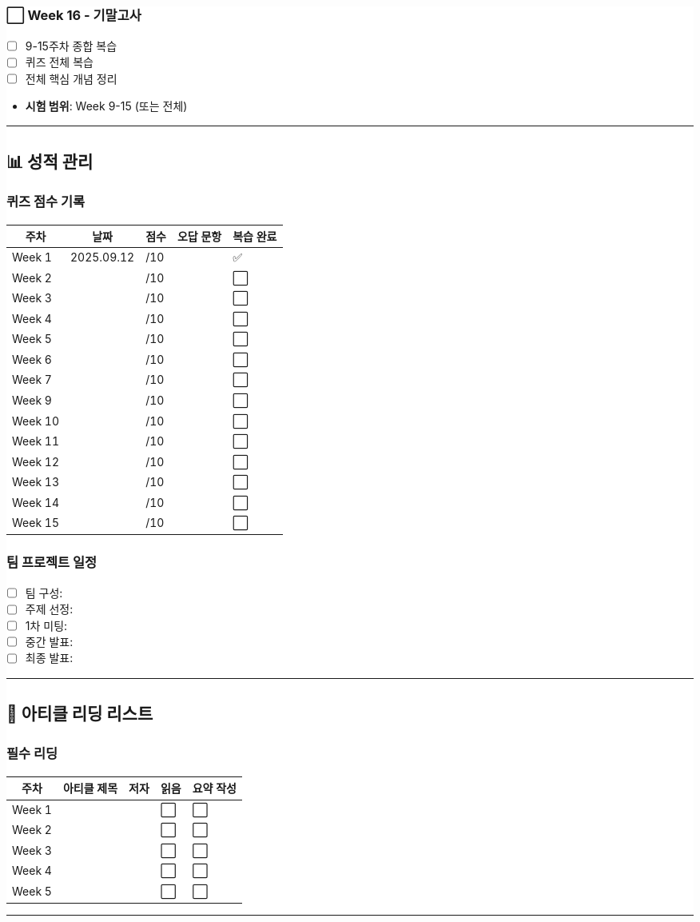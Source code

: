 ### ⬜ Week 16 - 기말고사
- [ ] 9-15주차 종합 복습
- [ ] 퀴즈 전체 복습
- [ ] 전체 핵심 개념 정리
- **시험 범위**: Week 9-15 (또는 전체)

---

## 📊 성적 관리

### 퀴즈 점수 기록
| 주차 | 날짜 | 점수 | 오답 문항 | 복습 완료 |
|------|------|------|-----------|-----------|
| Week 1 | 2025.09.12 | /10 | | ✅ |
| Week 2 | | /10 | | ⬜ |
| Week 3 | | /10 | | ⬜ |
| Week 4 | | /10 | | ⬜ |
| Week 5 | | /10 | | ⬜ |
| Week 6 | | /10 | | ⬜ |
| Week 7 | | /10 | | ⬜ |
| Week 9 | | /10 | | ⬜ |
| Week 10 | | /10 | | ⬜ |
| Week 11 | | /10 | | ⬜ |
| Week 12 | | /10 | | ⬜ |
| Week 13 | | /10 | | ⬜ |
| Week 14 | | /10 | | ⬜ |
| Week 15 | | /10 | | ⬜ |

### 팀 프로젝트 일정
- [ ] 팀 구성: 
- [ ] 주제 선정: 
- [ ] 1차 미팅: 
- [ ] 중간 발표: 
- [ ] 최종 발표: 

---

## 📖 아티클 리딩 리스트

### 필수 리딩
| 주차 | 아티클 제목 | 저자 | 읽음 | 요약 작성 |
|------|------------|------|------|-----------|
| Week 1 | | | ⬜ | ⬜ |
| Week 2 | | | ⬜ | ⬜ |
| Week 3 | | | ⬜ | ⬜ |
| Week 4 | | | ⬜ | ⬜ |
| Week 5 | | | ⬜ | ⬜ |

---